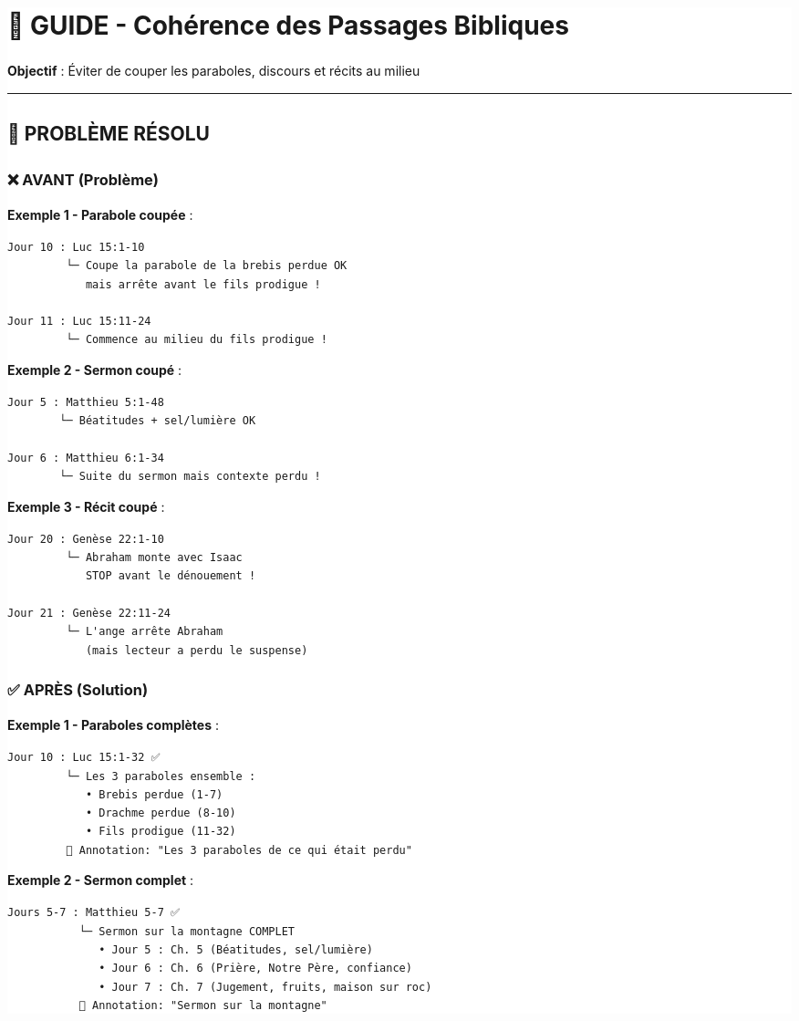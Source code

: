 # 📖 GUIDE - Cohérence des Passages Bibliques

**Objectif** : Éviter de couper les paraboles, discours et récits au milieu

---

## 🎯 PROBLÈME RÉSOLU

### ❌ AVANT (Problème)

**Exemple 1 - Parabole coupée** :
```
Jour 10 : Luc 15:1-10
         └─ Coupe la parabole de la brebis perdue OK
            mais arrête avant le fils prodigue !
            
Jour 11 : Luc 15:11-24
         └─ Commence au milieu du fils prodigue !
```

**Exemple 2 - Sermon coupé** :
```
Jour 5 : Matthieu 5:1-48
        └─ Béatitudes + sel/lumière OK
        
Jour 6 : Matthieu 6:1-34
        └─ Suite du sermon mais contexte perdu !
```

**Exemple 3 - Récit coupé** :
```
Jour 20 : Genèse 22:1-10
         └─ Abraham monte avec Isaac
            STOP avant le dénouement !
            
Jour 21 : Genèse 22:11-24
         └─ L'ange arrête Abraham
            (mais lecteur a perdu le suspense)
```

### ✅ APRÈS (Solution)

**Exemple 1 - Paraboles complètes** :
```
Jour 10 : Luc 15:1-32 ✅
         └─ Les 3 paraboles ensemble :
            • Brebis perdue (1-7)
            • Drachme perdue (8-10)
            • Fils prodigue (11-32)
         📖 Annotation: "Les 3 paraboles de ce qui était perdu"
```

**Exemple 2 - Sermon complet** :
```
Jours 5-7 : Matthieu 5-7 ✅
           └─ Sermon sur la montagne COMPLET
              • Jour 5 : Ch. 5 (Béatitudes, sel/lumière)
              • Jour 6 : Ch. 6 (Prière, Notre Père, confiance)
              • Jour 7 : Ch. 7 (Jugement, fruits, maison sur roc)
           📖 Annotation: "Sermon sur la montagne"
```
